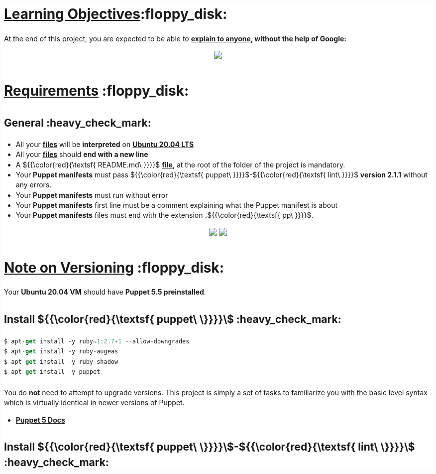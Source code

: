 ###

<H1><ins>Learning Objectives</ins>:floppy_disk:</H1>

At the end of this project, you are expected to be able to [**explain to anyone**](https://intranet.alxswe.com/rltoken/IpTKeVwlKHT4ZVva_T891w)**, without the help of Google:**

<p align="center">
  <img src="https://www.norberthires.blog/content/images/2022/01/the-feynman-technique.png" />
</p>

###

<H1><ins>Requirements</ins> :floppy_disk:</H1>

<H2>General :heavy_check_mark:</H2>

* All your <ins>**files</ins>** will be **interpreted** on <ins>**Ubuntu 20.04 LTS**</ins>
* All your <ins>**files**</ins> should **end with a new line**
* A ${{\color{red}{\textsf{ README.md\ \}}}}$ <ins>**file**</ins>, at the root of the folder of the project is mandatory.
* Your **Puppet manifests** must pass ${{\color{red}{\textsf{ puppet\ \}}}}\$-${{\color{red}{\textsf{ lint\ \}}}}\$ **version 2.1.1** without any errors.
* Your **Puppet manifests** must run without error
* Your **Puppet manifests** first line must be a comment explaining what the Puppet manifest is about
* Your **Puppet manifests** files must end with the extension **.**${{\color{red}{\textsf{ pp\ \}}}}\$.

<p align="center">
  <img src="https://www.masterzen.fr/images/uploads/2011/12/big-picture.jpg" />
  <img src="https://petri-media.s3.amazonaws.com/2018/03/Figure1-1-1280x679.jpg" />
</p>

###

<H1><ins>Note on Versioning</ins> :floppy_disk:</H1>

Your **Ubuntu 20.04 VM** should have **Puppet 5.5 preinstalled**.

<H2>Install ${{\color{red}{\textsf{ puppet\ \}}}}\$ :heavy_check_mark:</H2>

```js
$ apt-get install -y ruby=1:2.7+1 --allow-downgrades
$ apt-get install -y ruby-augeas
$ apt-get install -y ruby-shadow
$ apt-get install -y puppet
```
###
You do **not** need to attempt to upgrade versions. This project is simply a set of tasks to familiarize you with the basic level syntax which is virtually identical in newer versions of Puppet.

* [**Puppet 5 Docs**](https://intranet.alxswe.com/rltoken/fsIr2xFkJHTkaXwqZFFcbA)

###

<H2>Install ${{\color{red}{\textsf{ puppet\ \}}}}\$-${{\color{red}{\textsf{ lint\ \}}}}\$ :heavy_check_mark:</H2>
